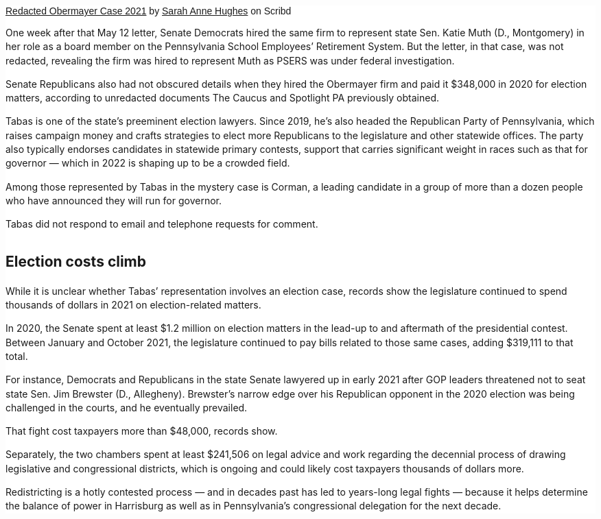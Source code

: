 <p  style=" margin: 12px auto 6px auto; font-family: Helvetica,Arial,Sans-serif; font-style: normal; font-variant: normal; font-weight: normal; font-size: 14px; line-height: normal; font-size-adjust: none; font-stretch: normal; -x-system-font: none; display: block;">   <a title="View Redacted Obermayer Case 2021 on Scribd" href="https://www.scribd.com/document/552075108/Redacted-Obermayer-Case-2021"  style="text-decoration: underline;" >Redacted Obermayer Case 2021</a> by <a title="View Sarah Anne Hughes's profile on Scribd" href="https://www.scribd.com/user/507961525/Sarah-Anne-Hughes"  style="text-decoration: underline;" >Sarah Anne Hughes</a> on Scribd</p><iframe class="scribd_iframe_embed" title="Redacted Obermayer Case 2021" src="https://www.scribd.com/embeds/552075108/content?start_page=1&view_mode=scroll&access_key=key-N2FJZOkJPaDi3mgBzW4F" data-auto-height="false" data-aspect-ratio="0.7729220222793488" scrolling="no" id="doc_59640" width="100%" height="600" frameborder="0"></iframe>

One week after that May 12 letter, Senate Democrats hired the same firm to represent state Sen. Katie Muth (D., Montgomery) in her role as a board member on the Pennsylvania School Employees’ Retirement System. But the letter, in that case, was not redacted, revealing the firm was hired to represent Muth as PSERS was under federal investigation.

Senate Republicans also had not obscured details when they hired the Obermayer firm and paid it $348,000 in 2020 for election matters, according to unredacted documents The Caucus and Spotlight PA previously obtained.

Tabas is one of the state’s preeminent election lawyers. Since 2019, he’s also headed the Republican Party of Pennsylvania, which raises campaign money and crafts strategies to elect more Republicans to the legislature and other statewide offices. The party also typically endorses candidates in statewide primary contests, support that carries significant weight in races such as that for governor — which in 2022 is shaping up to be a crowded field.

Among those represented by Tabas in the mystery case is Corman, a leading candidate in a group of more than a dozen people who have announced they will run for governor.

Tabas did not respond to email and telephone requests for comment.

## Election costs climb

While it is unclear whether Tabas’ representation involves an election case, records show the legislature continued to spend thousands of dollars in 2021 on election-related matters.

In 2020, the Senate spent at least $1.2 million on election matters in the lead-up to and aftermath of the presidential contest. Between January and October 2021, the legislature continued to pay bills related to those same cases, adding $319,111 to that total.

For instance, Democrats and Republicans in the state Senate lawyered up in early 2021 after GOP leaders threatened not to seat state Sen. Jim Brewster (D., Allegheny). Brewster’s narrow edge over his Republican opponent in the 2020 election was being challenged in the courts, and he eventually prevailed.

That fight cost taxpayers more than $48,000, records show.

Separately, the two chambers spent at least $241,506 on legal advice and work regarding the decennial process of drawing legislative and congressional districts, which is ongoing and could likely cost taxpayers thousands of dollars more.

Redistricting is a hotly contested process — and in decades past has led to years-long legal fights — because it helps determine the balance of power in Harrisburg as well as in Pennsylvania’s congressional delegation for the next decade.

